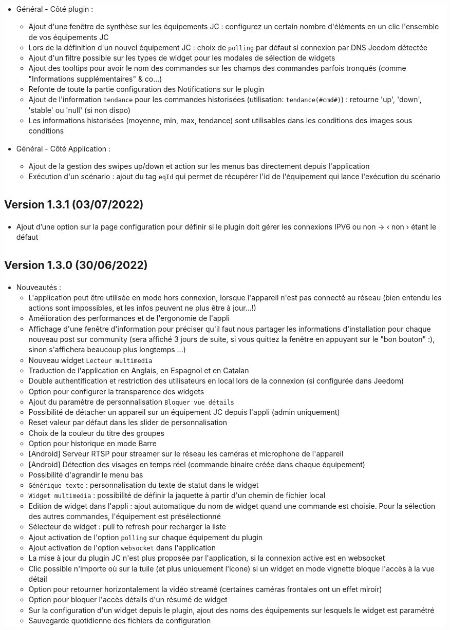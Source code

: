   * Général - Côté plugin :
    * Ajout d'une fenêtre de synthèse sur les équipements JC : configurez un certain nombre d'éléments en un clic l'ensemble de vos équipements JC
    * Lors de la définition d'un nouvel équipement JC : choix de `polling` par défaut si connexion par DNS Jeedom détectée
    * Ajout d'un filtre possible sur les types de widget pour les modales de sélection de widgets
    * Ajout des tooltips pour avoir le nom des commandes sur les champs des commandes parfois tronqués (comme "Informations supplémentaires" & co...)
    * Refonte de toute la partie configuration des Notifications sur le plugin
    * Ajout de l'information `tendance` pour les commandes historisées (utilisation: `tendance(#cmd#)`) : retourne 'up', 'down', 'stable' ou 'null' (si non dispo)
    * Les informations historisées (moyenne, min, max, tendance) sont utilisables dans les conditions des images sous conditions  

  * Général - Côté Application :
    * Ajout de la gestion des swipes up/down et action sur les menus bas directement depuis l'application
    * Exécution d'un scénario : ajout du tag `eqId` qui permet de récupérer l'id de l'équipement qui lance l'exécution du scénario

## Version 1.3.1 (03/07/2022)

* Ajout d’une option sur la page configuration pour définir si le plugin doit gérer les connexions IPV6 ou non → ‹ non › étant le défaut  

## Version 1.3.0 (30/06/2022)

* Nouveautés :
  * L'application peut être utilisée en mode hors connexion, lorsque l'appareil n'est pas connecté au réseau (bien entendu les actions sont impossibles, et les infos peuvent ne plus être à jour...!)
  * Amélioration des performances et de l'ergonomie de l'appli
  * Affichage d'une fenêtre d'information pour préciser qu'il faut nous partager les informations d'installation pour chaque nouveau post sur community (sera affiché 3 jours de suite, si vous quittez la fenêtre en appuyant sur le "bon bouton" :), sinon s'affichera beaucoup plus longtemps ...)
  * Nouveau widget `Lecteur multimedia`
  * Traduction de l'application en Anglais, en Espagnol et en Catalan
  * Double authentification et restriction des utilisateurs en local lors de la connexion (si configurée dans Jeedom)
  * Option pour configurer la transparence des widgets
  * Ajout du paramètre de personnalisation `Bloquer vue détails`
  * Possibilité de détacher un appareil sur un équipement JC depuis l'appli (admin uniquement)
  * Reset valeur par défaut dans les slider de personnalisation
  * Choix de la couleur du titre des groupes
  * Option pour historique en mode Barre
  * [Android] Serveur RTSP pour streamer sur le réseau les caméras et microphone de l'appareil
  * [Android] Détection des visages en temps réel (commande binaire créée dans chaque équipement)
  * Possibilité d'agrandir le menu bas
  * `Générique texte` : personnalisation du texte de statut dans le widget
  * `Widget multimedia` : possibilité de définir la jaquette à partir d'un chemin de fichier local
  * Edition de widget dans l'appli : ajout automatique du nom de widget quand une commande est choisie. Pour la sélection des autres commandes, l'équipement est présélectionné
  * Sélecteur de widget : pull to refresh pour recharger la liste
  * Ajout activation de l'option `polling` sur chaque équipement du plugin
  * Ajout activation de l'option `websocket` dans l'application
  * La mise à jour du plugin JC n'est plus proposée par l'application, si la connexion active est en websocket
  * Clic possible n'importe où sur la tuile (et plus uniquement l'icone) si un widget en mode vignette bloque l'accès à la vue détail
  * Option pour retourner horizontalement la vidéo streamé (certaines caméras frontales ont un effet miroir)
  * Option pour bloquer l'accès détails d'un résumé de widget
  * Sur la configuration d'un widget depuis le plugin, ajout des noms des équipements sur lesquels le widget est paramétré
  * Sauvegarde quotidienne des fichiers de configuration